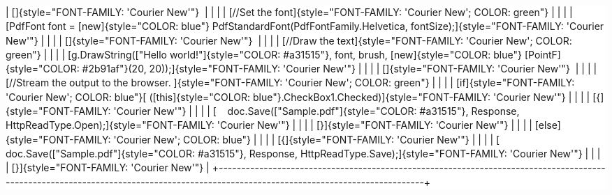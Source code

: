 | []{style="FONT-FAMILY: 'Courier New'"}                                                                                                                                            |
|                                                                                                                                                                                   |
| [//Set the font]{style="FONT-FAMILY: 'Courier New'; COLOR: green"}                                                                                                                |
|                                                                                                                                                                                   |
| [PdfFont font = [new]{style="COLOR: blue"} PdfStandardFont(PdfFontFamily.Helvetica, fontSize);]{style="FONT-FAMILY: 'Courier New'"}                                               |
|                                                                                                                                                                                   |
| []{style="FONT-FAMILY: 'Courier New'"}                                                                                                                                            |
|                                                                                                                                                                                   |
| [//Draw the text]{style="FONT-FAMILY: 'Courier New'; COLOR: green"}                                                                                                               |
|                                                                                                                                                                                   |
| [g.DrawString([\"Hello world!\"]{style="COLOR: #a31515"}, font, brush, [new]{style="COLOR: blue"} [PointF]{style="COLOR: #2b91af"}(20, 20));]{style="FONT-FAMILY: 'Courier New'"} |
|                                                                                                                                                                                   |
| []{style="FONT-FAMILY: 'Courier New'"}                                                                                                                                            |
|                                                                                                                                                                                   |
| [//Stream the output to the browser. ]{style="FONT-FAMILY: 'Courier New'; COLOR: green"}                                                                                          |
|                                                                                                                                                                                   |
| [if]{style="FONT-FAMILY: 'Courier New'; COLOR: blue"}[ ([this]{style="COLOR: blue"}.CheckBox1.Checked)]{style="FONT-FAMILY: 'Courier New'"}                                       |
|                                                                                                                                                                                   |
| [{]{style="FONT-FAMILY: 'Courier New'"}                                                                                                                                           |
|                                                                                                                                                                                   |
| [    doc.Save([\"Sample.pdf\"]{style="COLOR: #a31515"}, Response, HttpReadType.Open);]{style="FONT-FAMILY: 'Courier New'"}                                                        |
|                                                                                                                                                                                   |
| [}]{style="FONT-FAMILY: 'Courier New'"}                                                                                                                                           |
|                                                                                                                                                                                   |
| [else]{style="FONT-FAMILY: 'Courier New'; COLOR: blue"}                                                                                                                           |
|                                                                                                                                                                                   |
| [{]{style="FONT-FAMILY: 'Courier New'"}                                                                                                                                           |
|                                                                                                                                                                                   |
| [    doc.Save([\"Sample.pdf\"]{style="COLOR: #a31515"}, Response, HttpReadType.Save);]{style="FONT-FAMILY: 'Courier New'"}                                                        |
|                                                                                                                                                                                   |
| [}]{style="FONT-FAMILY: 'Courier New'"}                                                                                                                                           |
+-----------------------------------------------------------------------------------------------------------------------------------------------------------------------------------+
